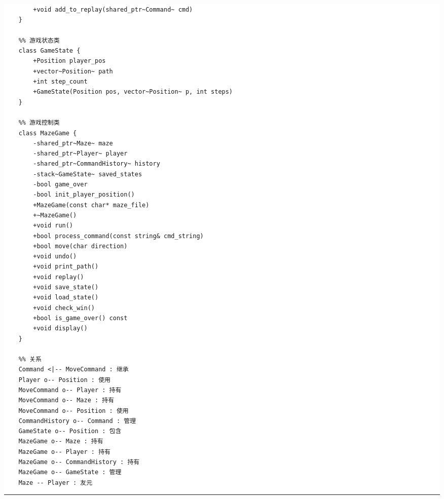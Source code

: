 ```mermaid
        +void add_to_replay(shared_ptr~Command~ cmd)
    }

    %% 游戏状态类
    class GameState {
        +Position player_pos
        +vector~Position~ path
        +int step_count
        +GameState(Position pos, vector~Position~ p, int steps)
    }

    %% 游戏控制类
    class MazeGame {
        -shared_ptr~Maze~ maze
        -shared_ptr~Player~ player
        -shared_ptr~CommandHistory~ history
        -stack~GameState~ saved_states
        -bool game_over
        -bool init_player_position()
        +MazeGame(const char* maze_file)
        +~MazeGame()
        +void run()
        +bool process_command(const string& cmd_string)
        +bool move(char direction)
        +void undo()
        +void print_path()
        +void replay()
        +void save_state()
        +void load_state()
        +void check_win()
        +bool is_game_over() const
        +void display()
    }

    %% 关系
    Command <|-- MoveCommand : 继承
    Player o-- Position : 使用
    MoveCommand o-- Player : 持有
    MoveCommand o-- Maze : 持有
    MoveCommand o-- Position : 使用
    CommandHistory o-- Command : 管理
    GameState o-- Position : 包含
    MazeGame o-- Maze : 持有
    MazeGame o-- Player : 持有
    MazeGame o-- CommandHistory : 持有
    MazeGame o-- GameState : 管理
    Maze -- Player : 友元
```

---
